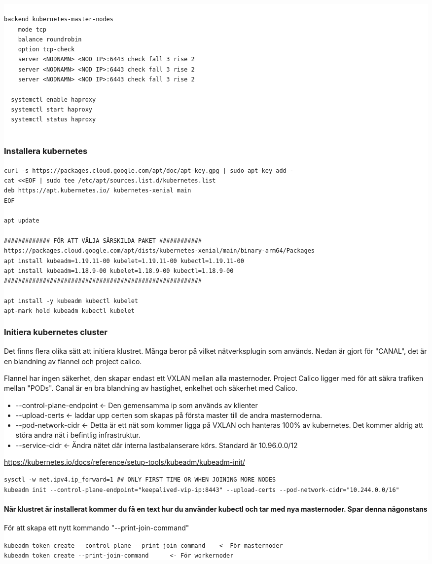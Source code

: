 ````

backend kubernetes-master-nodes
	mode tcp
	balance roundrobin
	option tcp-check
	server <NODNAMN> <NOD IP>:6443 check fall 3 rise 2
	server <NODNAMN> <NOD IP>:6443 check fall 3 rise 2
	server <NODNAMN> <NOD IP>:6443 check fall 3 rise 2
  
  systemctl enable haproxy
  systemctl start haproxy
  systemctl status haproxy
  
````

### Installera kubernetes
````
curl -s https://packages.cloud.google.com/apt/doc/apt-key.gpg | sudo apt-key add -
cat <<EOF | sudo tee /etc/apt/sources.list.d/kubernetes.list
deb https://apt.kubernetes.io/ kubernetes-xenial main
EOF

apt update

############# FÖR ATT VÄLJA SÄRSKILDA PAKET ############
https://packages.cloud.google.com/apt/dists/kubernetes-xenial/main/binary-arm64/Packages
apt install kubeadm=1.19.11-00 kubelet=1.19.11-00 kubectl=1.19.11-00
apt install kubeadm=1.18.9-00 kubelet=1.18.9-00 kubectl=1.18.9-00
########################################################

apt install -y kubeadm kubectl kubelet
apt-mark hold kubeadm kubectl kubelet
````


### Initiera kubernetes cluster
Det finns flera olika sätt att initiera klustret. Många beror på vilket nätverksplugin som används. Nedan är gjort för "CANAL", det är en blandning av flannel och project calico.

Flannel har ingen säkerhet, den skapar endast ett VXLAN mellan alla masternoder. Project Calico ligger med för att säkra trafiken mellan "PODs". Canal är en bra blandning av hastighet, enkelhet och säkerhet med Calico.

* --control-plane-endpoint <- Den gemensamma ip som används av klienter
* --upload-certs <- laddar upp certen som skapas på första master till de andra masternoderna.
* --pod-network-cidr <- Detta är ett nät som kommer ligga på VXLAN och hanteras 100% av kubernetes. Det kommer aldrig att störa andra nät i befintlig infrastruktur.
* --service-cidr <- Ändra nätet där interna lastbalanserare körs. Standard är 10.96.0.0/12 

https://kubernetes.io/docs/reference/setup-tools/kubeadm/kubeadm-init/

````
sysctl -w net.ipv4.ip_forward=1 ## ONLY FIRST TIME OR WHEN JOINING MORE NODES
kubeadm init --control-plane-endpoint="keepalived-vip-ip:8443" --upload-certs --pod-network-cidr="10.244.0.0/16"
````
#### När klustret är installerat kommer du få en text hur du använder kubectl och tar med nya masternoder. Spar denna någonstans
För att skapa ett nytt kommando "--print-join-command"
````
kubeadm token create --control-plane --print-join-command    <- För masternoder
kubeadm token create --print-join-command      <- För workernoder
````
